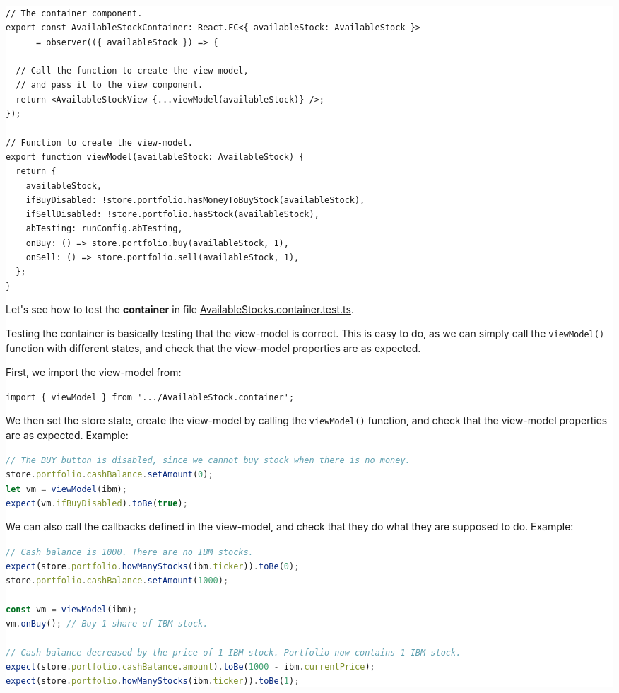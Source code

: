    ```                                  
   // The container component.
   export const AvailableStockContainer: React.FC<{ availableStock: AvailableStock }> 
         = observer(({ availableStock }) => {
   
     // Call the function to create the view-model, 
     // and pass it to the view component.
     return <AvailableStockView {...viewModel(availableStock)} />;
   });

   // Function to create the view-model.   
   export function viewModel(availableStock: AvailableStock) {
     return {
       availableStock,
       ifBuyDisabled: !store.portfolio.hasMoneyToBuyStock(availableStock),
       ifSellDisabled: !store.portfolio.hasStock(availableStock),
       abTesting: runConfig.abTesting,
       onBuy: () => store.portfolio.buy(availableStock, 1),
       onSell: () => store.portfolio.sell(availableStock, 1),
     };
   }
   ```   

   Let's see how to test the **container** in
   file [AvailableStocks.container.test.ts](__tests__%2Ftests%2FAvailableStocks.container.test.ts).

   Testing the container is basically testing that the view-model is correct. This is easy to do, as we can
   simply call the `viewModel()` function with different states, and check that the view-model properties
   are as expected.

   First, we import the view-model from:

   ```
   import { viewModel } from '.../AvailableStock.container';
   ```

   We then set the store state, create the view-model by calling the `viewModel()` function,
   and check that the view-model properties are as expected. Example:

   ```typescript
   // The BUY button is disabled, since we cannot buy stock when there is no money.
   store.portfolio.cashBalance.setAmount(0);
   let vm = viewModel(ibm);
   expect(vm.ifBuyDisabled).toBe(true);
   ```

   We can also call the callbacks defined in the view-model,
   and check that they do what they are supposed to do. Example:

   ```typescript
   // Cash balance is 1000. There are no IBM stocks.
   expect(store.portfolio.howManyStocks(ibm.ticker)).toBe(0);
   store.portfolio.cashBalance.setAmount(1000);
   
   const vm = viewModel(ibm);
   vm.onBuy(); // Buy 1 share of IBM stock.
   
   // Cash balance decreased by the price of 1 IBM stock. Portfolio now contains 1 IBM stock.
   expect(store.portfolio.cashBalance.amount).toBe(1000 - ibm.currentPrice);
   expect(store.portfolio.howManyStocks(ibm.ticker)).toBe(1);
   ```
